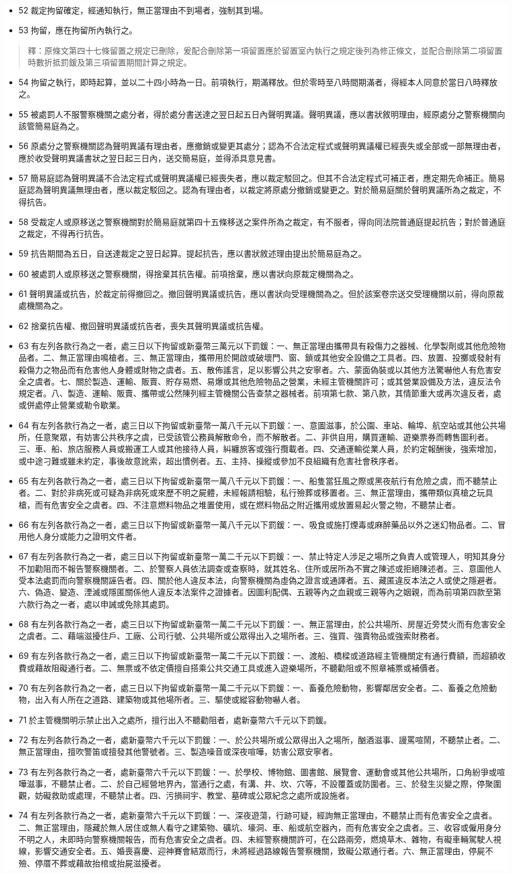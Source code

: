 * 52 裁定拘留確定，經通知執行，無正當理由不到場者，強制其到場。

* 53 拘留，應在拘留所內執行之。

> 釋：原條文第四十七條留置之規定已刪除，爰配合刪除第一項留置應於留置室內執行之規定後列為修正條文，並配合刪除第二項留置時數折抵罰鍰及第三項留置期間計算之規定。

* 54 拘留之執行，即時起算，並以二十四小時為一日。前項執行，期滿釋放。但於零時至八時間期滿者，得經本人同意於當日八時釋放之。

* 55 被處罰人不服警察機關之處分者，得於處分書送達之翌日起五日內聲明異議。聲明異議，應以書狀敘明理由，經原處分之警察機關向該管簡易庭為之。

* 56 原處分之警察機關認為聲明異議有理由者，應撤銷或變更其處分；認為不合法定程式或聲明異議權已經喪失或全部或一部無理由者，應於收受聲明異議書狀之翌日起三日內，送交簡易庭，並得添具意見書。

* 57 簡易庭認為聲明異議不合法定程式或聲明異議權已經喪失者，應以裁定駁回之。但其不合法定程式可補正者，應定期先命補正。簡易庭認為聲明異議無理由者，應以裁定駁回之。認為有理由者，以裁定將原處分撤銷或變更之。對於簡易庭關於聲明異議所為之裁定，不得抗告。

* 58 受裁定人或原移送之警察機關對於簡易庭就第四十五條移送之案件所為之裁定，有不服者，得向同法院普通庭提起抗告；對於普通庭之裁定，不得再行抗告。

* 59 抗告期間為五日，自送達裁定之翌日起算。提起抗告，應以書狀敘述理由提出於簡易庭為之。

* 60 被處罰人或原移送之警察機關，得捨棄其抗告權。前項捨棄，應以書狀向原裁定機關為之。

* 61 聲明異議或抗告，於裁定前得撤回之。撤回聲明異議或抗告，應以書狀向受理機關為之。但於該案卷宗送交受理機關以前，得向原裁處機關為之。

* 62 捨棄抗告權、撤回聲明異議或抗告者，喪失其聲明異議或抗告權。

* 63 有左列各款行為之一者，處三日以下拘留或新臺幣三萬元以下罰鍰：一、無正當理由攜帶具有殺傷力之器械、化學製劑或其他危險物品者。二、無正當理由鳴槍者。三、無正當理由，攜帶用於開啟或破壞門、窗、鎖或其他安全設備之工具者。四、放置、投擲或發射有殺傷力之物品而有危害他人身體或財物之虞者。五、散佈謠言，足以影響公共之安寧者。六、蒙面偽裝或以其他方法驚嚇他人有危害安全之虞者。七、關於製造、運輸、販賣、貯存易燃、易爆或其他危險物品之營業，未經主管機關許可；或其營業設備及方法，違反法令規定者。八、製造、運輸、販賣、攜帶或公然陳列經主管機關公告查禁之器械者。前項第七款、第八款，其情節重大或再次違反者，處或併處停止營業或勒令歇業。

* 64 有左列各款行為之一者，處三日以下拘留或新臺幣一萬八千元以下罰鍰：一、意圖滋事，於公園、車站、輪埠、航空站或其他公共場所，任意聚眾，有妨害公共秩序之虞，已受該管公務員解散命令，而不解散者。二、非供自用，購買運輸、遊樂票券而轉售圖利者。三、車、船、旅店服務人員或搬運工人或其他接待人員，糾纏旅客或強行攬載者。四、交通運輸從業人員，於約定報酬後，強索增加，或中途刁難或雖未約定，事後故意訛索，超出慣例者。五、主持、操縱或參加不良組織有危害社會秩序者。

* 65 有左列各款行為之一者，處三日以下拘留或新臺幣一萬八千元以下罰鍰：一、船隻當狂風之際或黑夜航行有危險之虞，而不聽禁止者。二、對於非病死或可疑為非病死或來歷不明之屍體，未經報請相驗，私行殮葬或移置者。三、無正當理由，攜帶類似真槍之玩具槍，而有危害安全之虞者。四、不注意燃料物品之堆置使用，或在燃料物品之附近攜用或放置易起火警之物，不聽禁止者。

* 66 有左列各款行為之一者，處三日以下拘留或新臺幣一萬八千元以下罰鍰：一、吸食或施打煙毒或麻醉藥品以外之迷幻物品者。二、冒用他人身分或能力之證明文件者。

* 67 有左列各款行為之一者，處三日以下拘留或新臺幣一萬二千元以下罰鍰：一、禁止特定人涉足之場所之負責人或管理人，明知其身分不加勸阻而不報告警察機關者。二、於警察人員依法調查或查察時，就其姓名、住所或居所為不實之陳述或拒絕陳述者。三、意圖他人受本法處罰而向警察機關誣告者。四、關於他人違反本法，向警察機關為虛偽之證言或通譯者。五、藏匿違反本法之人或使之隱避者。六、偽造、變造、湮滅或隱匿關係他人違反本法案件之證據者。因圖利配偶、五親等內之血親或三親等內之姻親，而為前項第四款至第六款行為之一者，處以申誡或免除其處罰。

* 68 有左列各款行為之一者，處三日以下拘留或新臺幣一萬二千元以下罰鍰：一、無正當理由，於公共場所、房屋近旁焚火而有危害安全之虞者。二、藉端滋擾住戶、工廠、公司行號、公共場所或公眾得出入之場所者。三、強買、強賣物品或強索財務者。

* 69 有左列各款行為之一者，處三日以下拘留或新臺幣一萬二千元以下罰鍰：一、渡船、橋樑或道路經主管機關定有通行費額，而超額收費或藉故阻礙通行者。二、無票或不依定價擅自搭乘公共交通工具或進入遊樂場所，不聽勸阻或不照章補票或補價者。

* 70 有左列各款行為之一者，處三日以下拘留或新臺幣一萬二千元以下罰鍰：一、畜養危險動物，影響鄰居安全者。二、畜養之危險動物，出入有人所在之道路、建築物或其他場所者。三、驅使或縱容動物嚇人者。

* 71 於主管機關明示禁止出入之處所，擅行出入不聽勸阻者，處新臺幣六千元以下罰鍰。

* 72 有左列各款行為之一者，處新臺幣六千元以下罰鍰：一、於公共場所或公眾得出入之場所，酗酒滋事、謾罵喧鬧，不聽禁止者。二、無正當理由，擅吹警笛或擅發其他警號者。三、製造噪音或深夜喧嘩，妨害公眾安寧者。

* 73 有左列各款行為之一者，處新臺幣六千元以下罰鍰：一、於學校、博物館、圖書館、展覽會、運動會或其他公共場所，口角紛爭或喧嘩滋事，不聽禁止者。二、於自己經營地界內，當通行之處，有溝、井、坎、穴等，不設覆蓋或防圍者。三、於發生災變之際，停聚圍觀，妨礙救助或處理，不聽禁止者。四、污損祠宇、教堂、墓碑或公眾紀念之處所或設施者。

* 74 有左列各款行為之一者，處新臺幣六千元以下罰鍰：一、深夜遊蕩，行跡可疑，經詢無正當理由，不聽禁止而有危害安全之虞者。二、無正當理由，隱藏於無人居住或無人看守之建築物、礦坑、壕洞、車、船或航空器內，而有危害安全之虞者。三、收容或僱用身分不明之人，未即時向警察機關報告，而有危害安全之虞者。四、未經警察機關許可，在公路兩旁，燃燒草木、雜物，有礙車輛駕駛人視線，影響交通安全者。五、婚喪喜慶、迎神賽會結眾而行，未將經過路線報告警察機關，致礙公眾通行者。六、無正當理由，停屍不殮、停厝不葬或藉故抬棺或抬屍滋擾者。
